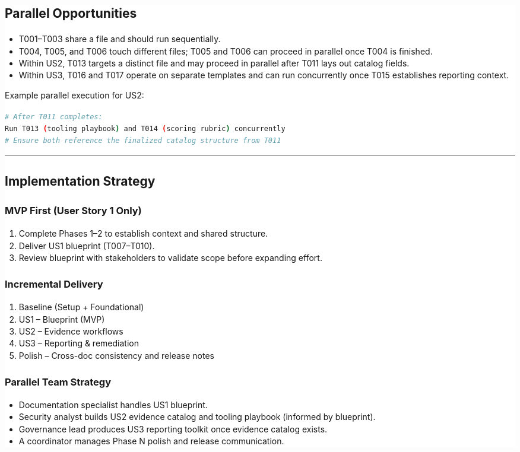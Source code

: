 
## Parallel Opportunities

- T001–T003 share a file and should run sequentially.  
- T004, T005, and T006 touch different files; T005 and T006 can proceed in parallel once T004 is finished.  
- Within US2, T013 targets a distinct file and may proceed in parallel after T011 lays out catalog fields.  
- Within US3, T016 and T017 operate on separate templates and can run concurrently once T015 establishes reporting context.

Example parallel execution for US2:
```bash
# After T011 completes:
Run T013 (tooling playbook) and T014 (scoring rubric) concurrently
# Ensure both reference the finalized catalog structure from T011
```

---

## Implementation Strategy

### MVP First (User Story 1 Only)
1. Complete Phases 1–2 to establish context and shared structure.  
2. Deliver US1 blueprint (T007–T010).  
3. Review blueprint with stakeholders to validate scope before expanding effort.

### Incremental Delivery
1. Baseline (Setup + Foundational)  
2. US1 – Blueprint (MVP)  
3. US2 – Evidence workflows  
4. US3 – Reporting & remediation  
5. Polish – Cross-doc consistency and release notes

### Parallel Team Strategy
- Documentation specialist handles US1 blueprint.  
- Security analyst builds US2 evidence catalog and tooling playbook (informed by blueprint).  
- Governance lead produces US3 reporting toolkit once evidence catalog exists.  
- A coordinator manages Phase N polish and release communication.
